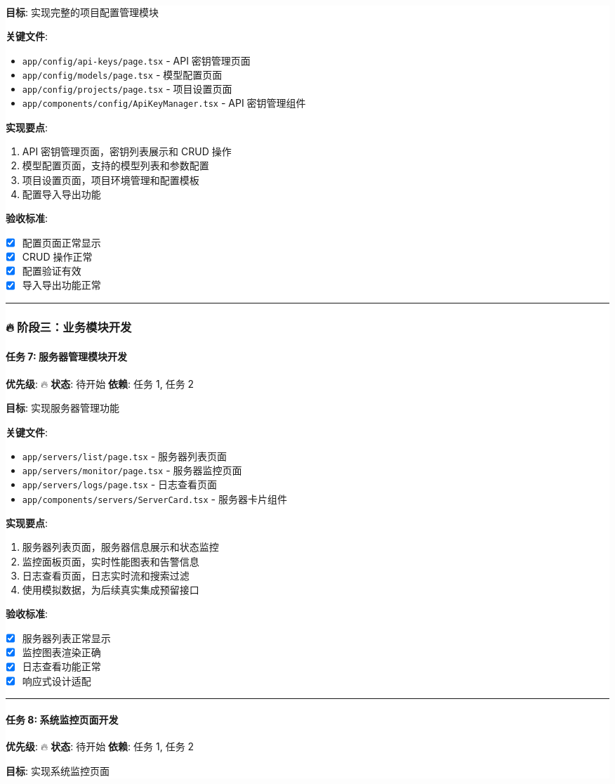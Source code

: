 **目标**: 实现完整的项目配置管理模块

**关键文件**:
- `app/config/api-keys/page.tsx` - API 密钥管理页面
- `app/config/models/page.tsx` - 模型配置页面
- `app/config/projects/page.tsx` - 项目设置页面
- `app/components/config/ApiKeyManager.tsx` - API 密钥管理组件

**实现要点**:
1. API 密钥管理页面，密钥列表展示和 CRUD 操作
2. 模型配置页面，支持的模型列表和参数配置
3. 项目设置页面，项目环境管理和配置模板
4. 配置导入导出功能

**验收标准**:
- [x] 配置页面正常显示
- [x] CRUD 操作正常
- [x] 配置验证有效
- [x] 导入导出功能正常

---

### 🔥 阶段三：业务模块开发

#### 任务 7: 服务器管理模块开发
**优先级**: 🔥 **状态**: 待开始
**依赖**: 任务 1, 任务 2

**目标**: 实现服务器管理功能

**关键文件**:
- `app/servers/list/page.tsx` - 服务器列表页面
- `app/servers/monitor/page.tsx` - 服务器监控页面
- `app/servers/logs/page.tsx` - 日志查看页面
- `app/components/servers/ServerCard.tsx` - 服务器卡片组件

**实现要点**:
1. 服务器列表页面，服务器信息展示和状态监控
2. 监控面板页面，实时性能图表和告警信息
3. 日志查看页面，日志实时流和搜索过滤
4. 使用模拟数据，为后续真实集成预留接口

**验收标准**:
- [x] 服务器列表正常显示
- [x] 监控图表渲染正确
- [x] 日志查看功能正常
- [x] 响应式设计适配

---

#### 任务 8: 系统监控页面开发
**优先级**: 🔥 **状态**: 待开始
**依赖**: 任务 1, 任务 2

**目标**: 实现系统监控页面
